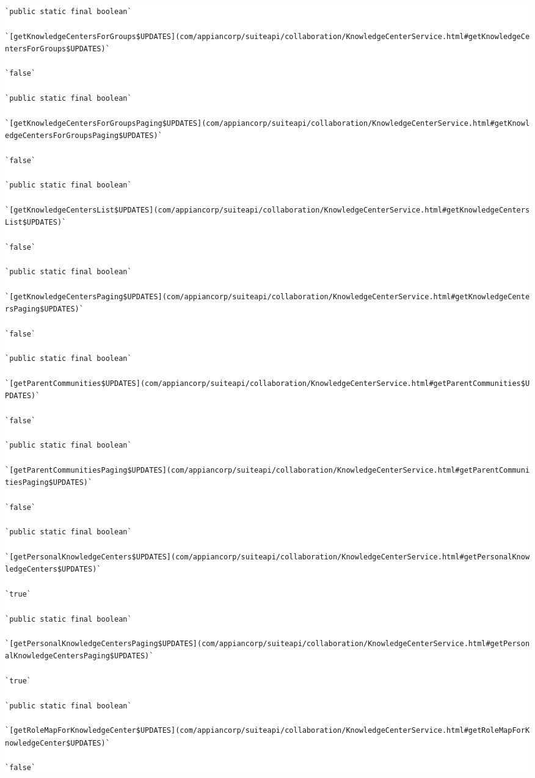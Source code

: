     `public static final boolean`

    `[getKnowledgeCentersForGroups$UPDATES](com/appiancorp/suiteapi/collaboration/KnowledgeCenterService.html#getKnowledgeCentersForGroups$UPDATES)`

    `false`

    `public static final boolean`

    `[getKnowledgeCentersForGroupsPaging$UPDATES](com/appiancorp/suiteapi/collaboration/KnowledgeCenterService.html#getKnowledgeCentersForGroupsPaging$UPDATES)`

    `false`

    `public static final boolean`

    `[getKnowledgeCentersList$UPDATES](com/appiancorp/suiteapi/collaboration/KnowledgeCenterService.html#getKnowledgeCentersList$UPDATES)`

    `false`

    `public static final boolean`

    `[getKnowledgeCentersPaging$UPDATES](com/appiancorp/suiteapi/collaboration/KnowledgeCenterService.html#getKnowledgeCentersPaging$UPDATES)`

    `false`

    `public static final boolean`

    `[getParentCommunities$UPDATES](com/appiancorp/suiteapi/collaboration/KnowledgeCenterService.html#getParentCommunities$UPDATES)`

    `false`

    `public static final boolean`

    `[getParentCommunitiesPaging$UPDATES](com/appiancorp/suiteapi/collaboration/KnowledgeCenterService.html#getParentCommunitiesPaging$UPDATES)`

    `false`

    `public static final boolean`

    `[getPersonalKnowledgeCenters$UPDATES](com/appiancorp/suiteapi/collaboration/KnowledgeCenterService.html#getPersonalKnowledgeCenters$UPDATES)`

    `true`

    `public static final boolean`

    `[getPersonalKnowledgeCentersPaging$UPDATES](com/appiancorp/suiteapi/collaboration/KnowledgeCenterService.html#getPersonalKnowledgeCentersPaging$UPDATES)`

    `true`

    `public static final boolean`

    `[getRoleMapForKnowledgeCenter$UPDATES](com/appiancorp/suiteapi/collaboration/KnowledgeCenterService.html#getRoleMapForKnowledgeCenter$UPDATES)`

    `false`
